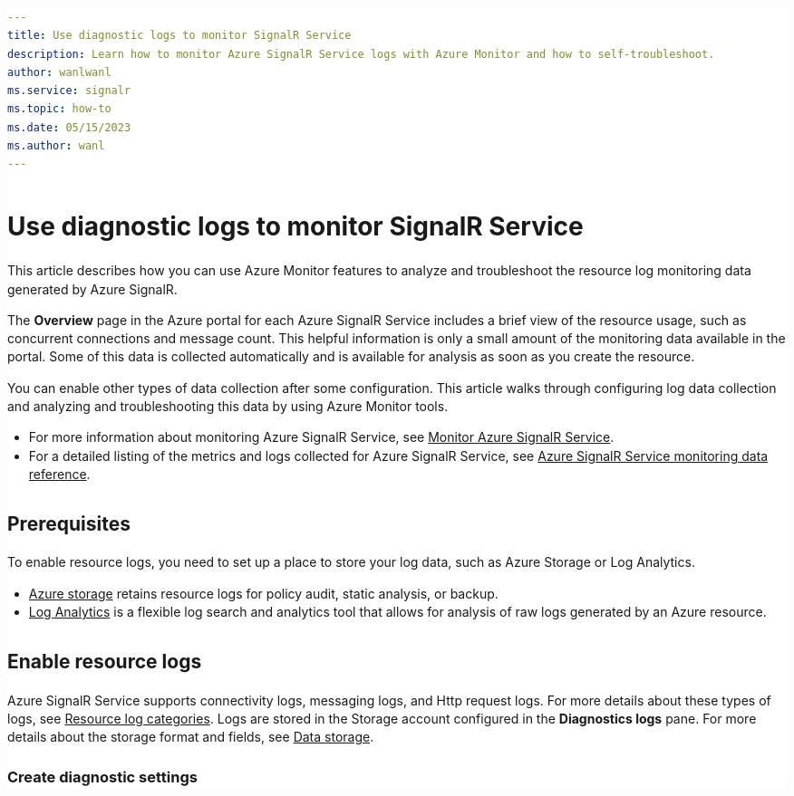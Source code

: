 ```yaml
---
title: Use diagnostic logs to monitor SignalR Service
description: Learn how to monitor Azure SignalR Service logs with Azure Monitor and how to self-troubleshoot.
author: wanlwanl
ms.service: signalr
ms.topic: how-to
ms.date: 05/15/2023
ms.author: wanl
---
```


# Use diagnostic logs to monitor SignalR Service

This article describes how you can use Azure Monitor features to analyze and troubleshoot the resource log monitoring data generated by Azure SignalR.

The **Overview** page in the Azure portal for each Azure SignalR Service includes a brief view of the resource usage, such as concurrent connections and message count. This helpful information is only a small amount of the monitoring data available in the portal. Some of this data is collected automatically and is available for analysis as soon as you create the resource.

You can enable other types of data collection after some configuration. This article walks through configuring log data collection and analyzing and troubleshooting this data by using Azure Monitor tools.

- For more information about monitoring Azure SignalR Service, see [Monitor Azure SignalR Service](monitor-signalr.md).
- For a detailed listing of the metrics and logs collected for Azure SignalR Service, see [Azure SignalR Service monitoring data reference](monitor-signalr-reference.md).

## Prerequisites

To enable resource logs, you need to set up a place to store your log data, such as Azure Storage or Log Analytics.

- [Azure storage](../azure-monitor/essentials/resource-logs.md#send-to-azure-storage) retains resource logs for policy audit, static analysis, or backup.
- [Log Analytics](../azure-monitor/essentials/resource-logs.md#send-to-log-analytics-workspace) is a flexible log search and analytics tool that allows for analysis of raw logs generated by an Azure resource.

## Enable resource logs

Azure SignalR Service supports connectivity logs, messaging logs, and Http request logs. For more details about these types of logs, see [Resource log categories](monitor-signalr.md#resource-log-categories). Logs are stored in the Storage account configured in the **Diagnostics logs** pane. For more details about the storage format and fields, see [Data storage](monitor-signalr.md#data-storage).

### Create diagnostic settings
